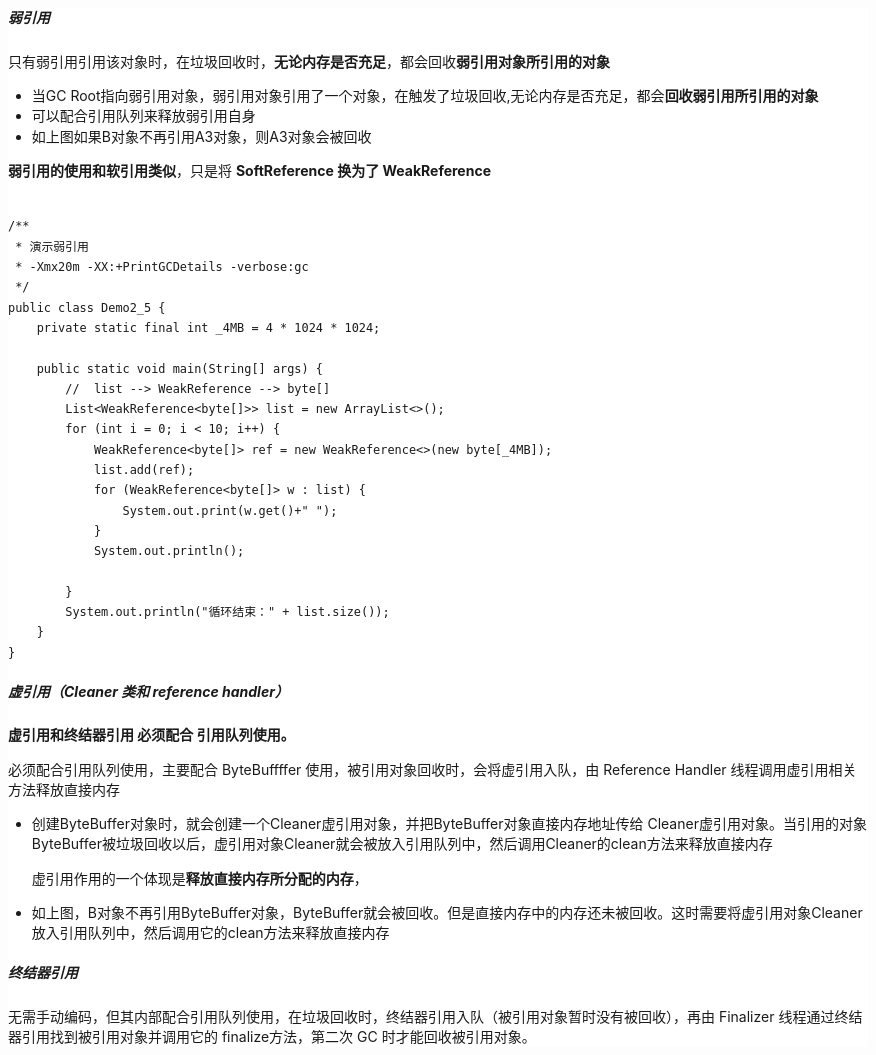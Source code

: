 ##### 弱引用

只有弱引用引用该对象时，在垃圾回收时，**无论内存是否充足**，都会回收**弱引用对象所引用的对象**

- 当GC Root指向弱引用对象，弱引用对象引用了一个对象，在触发了垃圾回收,无论内存是否充足，都会**回收弱引用所引用的对象**
- 可以配合引用队列来释放弱引用自身
- 如上图如果B对象不再引用A3对象，则A3对象会被回收

**弱引用的使用和软引用类似**，只是将 **SoftReference 换为了 WeakReference**



```

/**
 * 演示弱引用
 * -Xmx20m -XX:+PrintGCDetails -verbose:gc
 */
public class Demo2_5 {
    private static final int _4MB = 4 * 1024 * 1024;

    public static void main(String[] args) {
        //  list --> WeakReference --> byte[]
        List<WeakReference<byte[]>> list = new ArrayList<>();
        for (int i = 0; i < 10; i++) {
            WeakReference<byte[]> ref = new WeakReference<>(new byte[_4MB]);
            list.add(ref);
            for (WeakReference<byte[]> w : list) {
                System.out.print(w.get()+" ");
            }
            System.out.println();

        }
        System.out.println("循环结束：" + list.size());
    }
}

```

##### **虚引用**（Cleaner 类和 reference handler）

**虚引用和终结器引用 必须配合 引用队列使用。**

必须配合引用队列使用，主要配合 ByteBuffffer 使用，被引用对象回收时，会将虚引用入队，由 Reference Handler 线程调用虚引用相关方法释放直接内存

- 创建ByteBuffer对象时，就会创建一个Cleaner虚引用对象，并把ByteBuffer对象直接内存地址传给 Cleaner虚引用对象。当引用的对象ByteBuffer被垃圾回收以后，虚引用对象Cleaner就会被放入引用队列中，然后调用Cleaner的clean方法来释放直接内存

   虚引用作用的一个体现是**释放直接内存所分配的内存**，

- 如上图，B对象不再引用ByteBuffer对象，ByteBuffer就会被回收。但是直接内存中的内存还未被回收。这时需要将虚引用对象Cleaner放入引用队列中，然后调用它的clean方法来释放直接内存

##### 终结器引用 

无需手动编码，但其内部配合引用队列使用，在垃圾回收时，终结器引用入队（被引用对象暂时没有被回收），再由 Finalizer 线程通过终结器引用找到被引用对象并调用它的 finalize方法，第二次 GC 时才能回收被引用对象。
